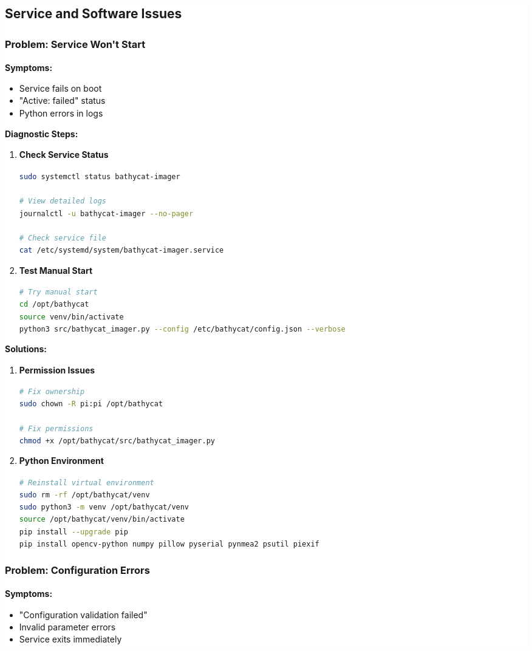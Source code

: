 
## Service and Software Issues

### Problem: Service Won't Start

**Symptoms:**
- Service fails on boot
- "Active: failed" status
- Python errors in logs

**Diagnostic Steps:**

1. **Check Service Status**
   ```bash
   sudo systemctl status bathycat-imager
   
   # View detailed logs
   journalctl -u bathycat-imager --no-pager
   
   # Check service file
   cat /etc/systemd/system/bathycat-imager.service
   ```

2. **Test Manual Start**
   ```bash
   # Try manual start
   cd /opt/bathycat
   source venv/bin/activate
   python3 src/bathycat_imager.py --config /etc/bathycat/config.json --verbose
   ```

**Solutions:**

1. **Permission Issues**
   ```bash
   # Fix ownership
   sudo chown -R pi:pi /opt/bathycat
   
   # Fix permissions
   chmod +x /opt/bathycat/src/bathycat_imager.py
   ```

2. **Python Environment**
   ```bash
   # Reinstall virtual environment
   sudo rm -rf /opt/bathycat/venv
   sudo python3 -m venv /opt/bathycat/venv
   source /opt/bathycat/venv/bin/activate
   pip install --upgrade pip
   pip install opencv-python numpy pillow pyserial pynmea2 psutil piexif
   ```

### Problem: Configuration Errors

**Symptoms:**
- "Configuration validation failed"
- Invalid parameter errors
- Service exits immediately
